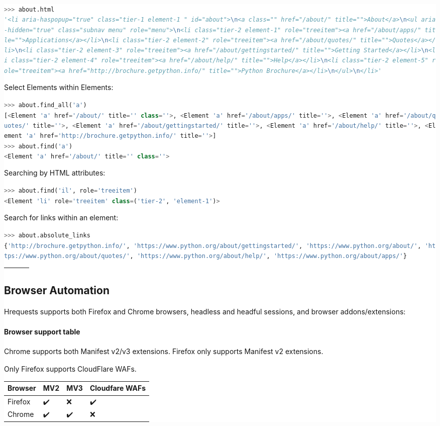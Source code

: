 ```py
>>> about.html
'<li aria-haspopup="true" class="tier-1 element-1 " id="about">\n<a class="" href="/about/" title="">About</a>\n<ul aria-hidden="true" class="subnav menu" role="menu">\n<li class="tier-2 element-1" role="treeitem"><a href="/about/apps/" title="">Applications</a></li>\n<li class="tier-2 element-2" role="treeitem"><a href="/about/quotes/" title="">Quotes</a></li>\n<li class="tier-2 element-3" role="treeitem"><a href="/about/gettingstarted/" title="">Getting Started</a></li>\n<li class="tier-2 element-4" role="treeitem"><a href="/about/help/" title="">Help</a></li>\n<li class="tier-2 element-5" role="treeitem"><a href="http://brochure.getpython.info/" title="">Python Brochure</a></li>\n</ul>\n</li>'
```

Select Elements within Elements:

```py
>>> about.find_all('a')
[<Element 'a' href='/about/' title='' class=''>, <Element 'a' href='/about/apps/' title=''>, <Element 'a' href='/about/quotes/' title=''>, <Element 'a' href='/about/gettingstarted/' title=''>, <Element 'a' href='/about/help/' title=''>, <Element 'a' href='http://brochure.getpython.info/' title=''>]
>>> about.find('a')
<Element 'a' href='/about/' title='' class=''>
```

Searching by HTML attributes:

```py
>>> about.find('il', role='treeitem')
<Element 'li' role='treeitem' class=('tier-2', 'element-1')>
```

Search for links within an element:

```py
>>> about.absolute_links
{'http://brochure.getpython.info/', 'https://www.python.org/about/gettingstarted/', 'https://www.python.org/about/', 'https://www.python.org/about/quotes/', 'https://www.python.org/about/help/', 'https://www.python.org/about/apps/'}
```

<hr width=50>

## Browser Automation

Hrequests supports both Firefox and Chrome browsers, headless and headful sessions, and browser addons/extensions:

#### Browser support table

Chrome supports both Manifest v2/v3 extensions. Firefox only supports Manifest v2 extensions.

Only Firefox supports CloudFlare WAFs.

| Browser | MV2                | MV3                | Cloudfare WAFs     |
| ------- | ------------------ | ------------------ | ------------------ |
| Firefox | :heavy_check_mark: | :x:                | :heavy_check_mark: |
| Chrome  | :heavy_check_mark: | :heavy_check_mark: | :x:                |
